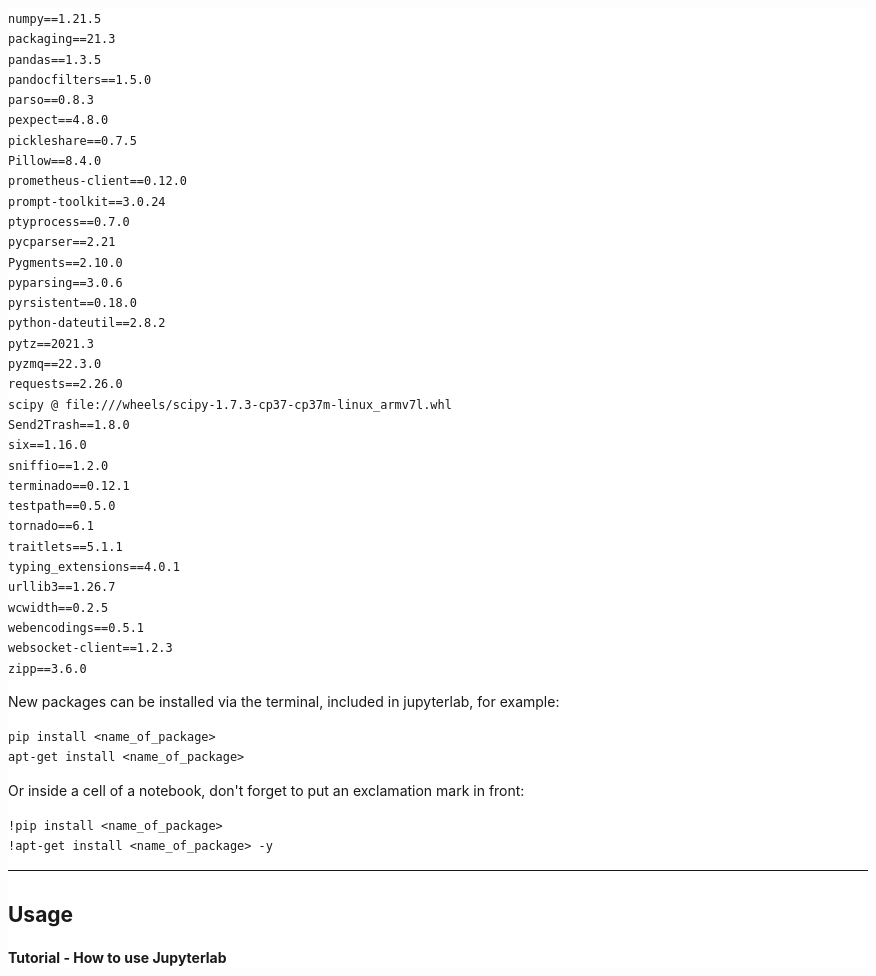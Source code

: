 ```
numpy==1.21.5
packaging==21.3
pandas==1.3.5
pandocfilters==1.5.0
parso==0.8.3
pexpect==4.8.0
pickleshare==0.7.5
Pillow==8.4.0
prometheus-client==0.12.0
prompt-toolkit==3.0.24
ptyprocess==0.7.0
pycparser==2.21
Pygments==2.10.0
pyparsing==3.0.6
pyrsistent==0.18.0
python-dateutil==2.8.2
pytz==2021.3
pyzmq==22.3.0
requests==2.26.0
scipy @ file:///wheels/scipy-1.7.3-cp37-cp37m-linux_armv7l.whl
Send2Trash==1.8.0
six==1.16.0
sniffio==1.2.0
terminado==0.12.1
testpath==0.5.0
tornado==6.1
traitlets==5.1.1
typing_extensions==4.0.1
urllib3==1.26.7
wcwidth==0.2.5
webencodings==0.5.1
websocket-client==1.2.3
zipp==3.6.0
```

New packages can be installed via the terminal, included in jupyterlab, for example:

```
pip install <name_of_package>
apt-get install <name_of_package>
```

Or inside a cell of a notebook, don't forget to put an exclamation mark in front:

```
!pip install <name_of_package>
!apt-get install <name_of_package> -y
```
___________________________________________________________________________________________________________________

Usage
-----

**Tutorial - How to use Jupyterlab**
